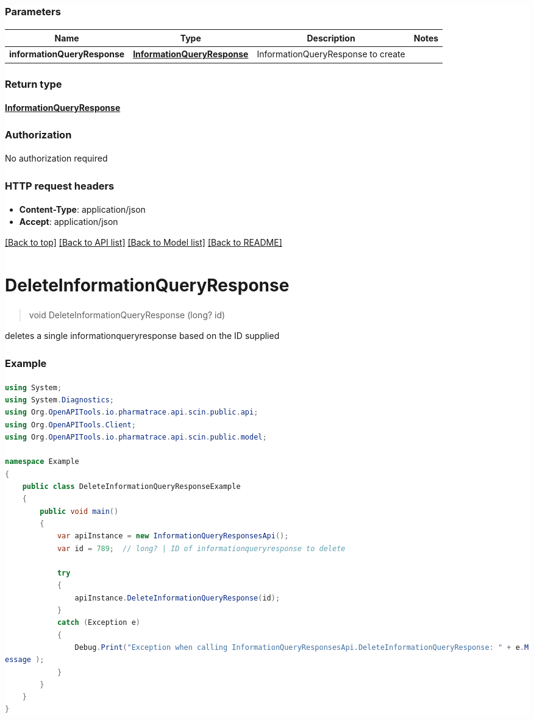 ### Parameters

Name | Type | Description  | Notes
------------- | ------------- | ------------- | -------------
 **informationQueryResponse** | [**InformationQueryResponse**](InformationQueryResponse.md)| InformationQueryResponse to create | 

### Return type

[**InformationQueryResponse**](InformationQueryResponse.md)

### Authorization

No authorization required

### HTTP request headers

 - **Content-Type**: application/json
 - **Accept**: application/json

[[Back to top]](#) [[Back to API list]](../README.md#documentation-for-api-endpoints) [[Back to Model list]](../README.md#documentation-for-models) [[Back to README]](../README.md)

<a name="deleteinformationqueryresponse"></a>
# **DeleteInformationQueryResponse**
> void DeleteInformationQueryResponse (long? id)



deletes a single informationqueryresponse based on the ID supplied

### Example
```csharp
using System;
using System.Diagnostics;
using Org.OpenAPITools.io.pharmatrace.api.scin.public.api;
using Org.OpenAPITools.Client;
using Org.OpenAPITools.io.pharmatrace.api.scin.public.model;

namespace Example
{
    public class DeleteInformationQueryResponseExample
    {
        public void main()
        {
            var apiInstance = new InformationQueryResponsesApi();
            var id = 789;  // long? | ID of informationqueryresponse to delete

            try
            {
                apiInstance.DeleteInformationQueryResponse(id);
            }
            catch (Exception e)
            {
                Debug.Print("Exception when calling InformationQueryResponsesApi.DeleteInformationQueryResponse: " + e.Message );
            }
        }
    }
}
```
